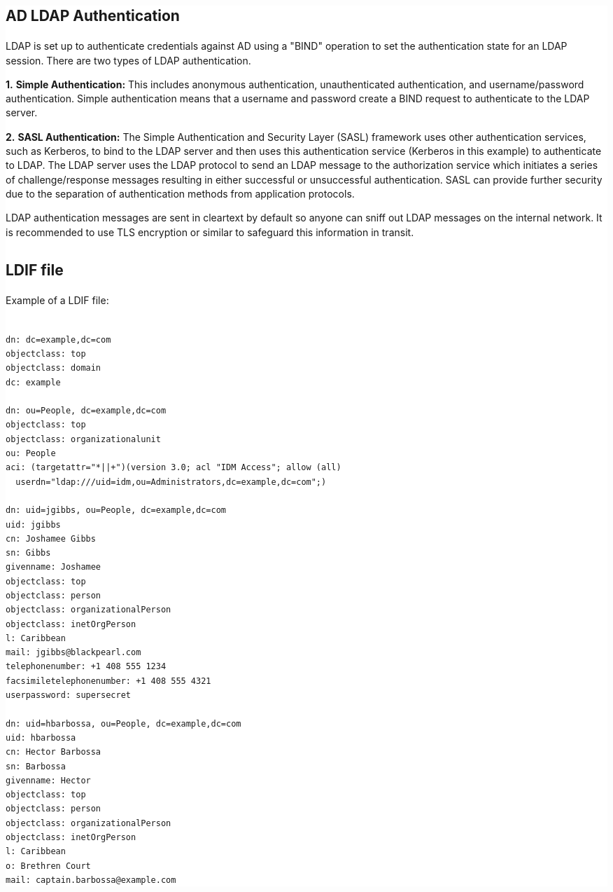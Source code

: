 ## AD LDAP Authentication

LDAP is set up to authenticate credentials against AD using a "BIND" operation to set the authentication state for an LDAP session. There are two types of LDAP authentication.

**1.**  **Simple Authentication:** This includes anonymous authentication, unauthenticated authentication, and username/password authentication. Simple authentication means that a username and password create a BIND request to authenticate to the LDAP server.
    
**2.**  **SASL Authentication:** The Simple Authentication and Security Layer (SASL) framework uses other authentication services, such as Kerberos, to bind to the LDAP server and then uses this authentication service (Kerberos in this example) to authenticate to LDAP. The LDAP server uses the LDAP protocol to send an LDAP message to the authorization service which initiates a series of challenge/response messages resulting in either successful or unsuccessful authentication. SASL can provide further security due to the separation of authentication methods from application protocols. 

LDAP authentication messages are sent in cleartext by default so anyone can sniff out LDAP messages on the internal network. It is recommended to use TLS encryption or similar to safeguard this information in transit.

## LDIF file

Example of a LDIF file:

```

dn: dc=example,dc=com
objectclass: top
objectclass: domain
dc: example

dn: ou=People, dc=example,dc=com
objectclass: top
objectclass: organizationalunit
ou: People
aci: (targetattr="*||+")(version 3.0; acl "IDM Access"; allow (all)
  userdn="ldap:///uid=idm,ou=Administrators,dc=example,dc=com";)

dn: uid=jgibbs, ou=People, dc=example,dc=com
uid: jgibbs
cn: Joshamee Gibbs
sn: Gibbs
givenname: Joshamee
objectclass: top
objectclass: person
objectclass: organizationalPerson
objectclass: inetOrgPerson
l: Caribbean
mail: jgibbs@blackpearl.com
telephonenumber: +1 408 555 1234
facsimiletelephonenumber: +1 408 555 4321
userpassword: supersecret

dn: uid=hbarbossa, ou=People, dc=example,dc=com
uid: hbarbossa
cn: Hector Barbossa
sn: Barbossa
givenname: Hector
objectclass: top
objectclass: person
objectclass: organizationalPerson
objectclass: inetOrgPerson
l: Caribbean
o: Brethren Court
mail: captain.barbossa@example.com
```